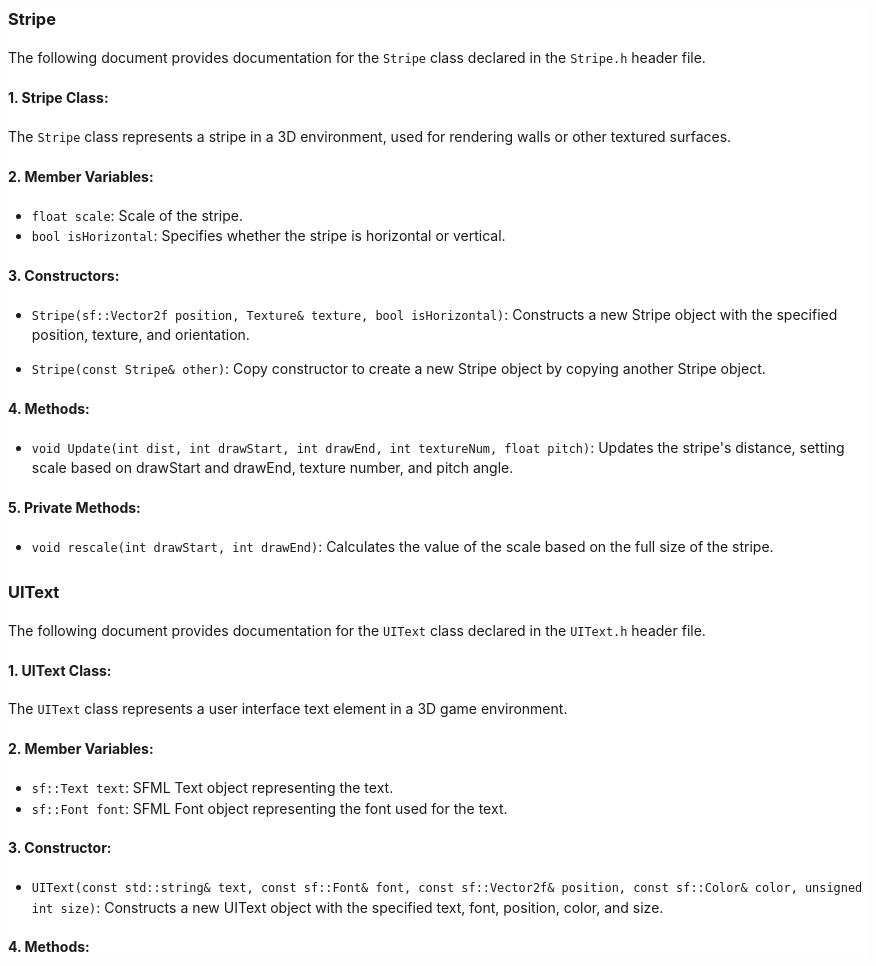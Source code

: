 
### Stripe

The following document provides documentation for the `Stripe` class declared in the `Stripe.h` header file.

#### 1. Stripe Class:

The `Stripe` class represents a stripe in a 3D environment, used for rendering walls or other textured surfaces.

#### 2. Member Variables:

- `float scale`: Scale of the stripe.
- `bool isHorizontal`: Specifies whether the stripe is horizontal or vertical.

#### 3. Constructors:

- `Stripe(sf::Vector2f position, Texture& texture, bool isHorizontal)`:
  Constructs a new Stripe object with the specified position, texture, and orientation.

- `Stripe(const Stripe& other)`:
  Copy constructor to create a new Stripe object by copying another Stripe object.

#### 4. Methods:

- `void Update(int dist, int drawStart, int drawEnd, int textureNum, float pitch)`:
  Updates the stripe's distance, setting scale based on drawStart and drawEnd, texture number, and pitch angle.

#### 5. Private Methods:

- `void rescale(int drawStart, int drawEnd)`:
  Calculates the value of the scale based on the full size of the stripe.


### UIText

The following document provides documentation for the `UIText` class declared in the `UIText.h` header file.

#### 1. UIText Class:

The `UIText` class represents a user interface text element in a 3D game environment.

#### 2. Member Variables:

- `sf::Text text`: SFML Text object representing the text.
- `sf::Font font`: SFML Font object representing the font used for the text.

#### 3. Constructor:

- `UIText(const std::string& text, const sf::Font& font, const sf::Vector2f& position, const sf::Color& color, unsigned int size)`:
  Constructs a new UIText object with the specified text, font, position, color, and size.

#### 4. Methods:
